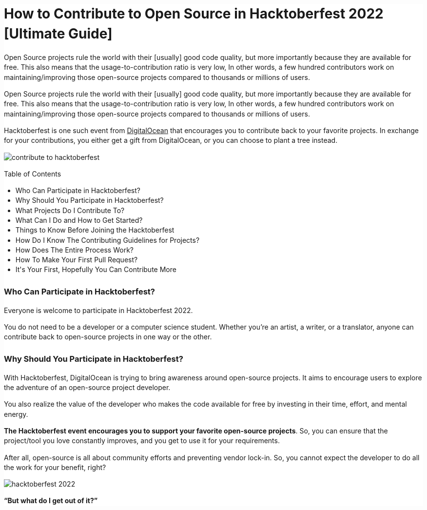 [#]: subject: "How to Contribute to Open Source in Hacktoberfest 2022 [Ultimate Guide]"
[#]: via: "https://itsfoss.com/hacktoberfest-guide/"
[#]: author: "Pratham Patel https://itsfoss.com/author/pratham/"
[#]: collector: "lkxed"
[#]: translator: " "
[#]: reviewer: " "
[#]: publisher: " "
[#]: url: " "

How to Contribute to Open Source in Hacktoberfest 2022 [Ultimate Guide]
======
Open Source projects rule the world with their [usually] good code quality, but more importantly because they are available for free. This also means that the usage-to-contribution ratio is very low, In other words, a few hundred contributors work on maintaining/improving those open-source projects compared to thousands or millions of users.

Open Source projects rule the world with their [usually] good code quality, but more importantly because they are available for free. This also means that the usage-to-contribution ratio is very low, In other words, a few hundred contributors work on maintaining/improving those open-source projects compared to thousands or millions of users.

Hacktoberfest is one such event from [DigitalOcean][1] that encourages you to contribute back to your favorite projects. In exchange for your contributions, you either get a gift from DigitalOcean, or you can choose to plant a tree instead.

![contribute to hacktoberfest][2]

Table of Contents

* Who Can Participate in Hacktoberfest?
* Why Should You Participate in Hacktoberfest?
* What Projects Do I Contribute To?
* What Can I Do and How to Get Started?
* Things to Know Before Joining the Hacktoberfest
* How Do I Know The Contributing Guidelines for Projects?
* How Does The Entire Process Work?
* How To Make Your First Pull Request?
* It's Your First, Hopefully You Can Contribute More

### Who Can Participate in Hacktoberfest?

Everyone is welcome to participate in Hacktoberfest 2022.

You do not need to be a developer or a computer science student. Whether you’re an artist, a writer, or a translator, anyone can contribute back to open-source projects in one way or the other.

### Why Should You Participate in Hacktoberfest?

With Hacktoberfest, DigitalOcean is trying to bring awareness around open-source projects. It aims to encourage users to explore the adventure of an open-source project developer.

You also realize the value of the developer who makes the code available for free by investing in their time, effort, and mental energy.

**The Hacktoberfest event encourages you to support your favorite open-source projects**. So, you can ensure that the project/tool you love constantly improves, and you get to use it for your requirements.

After all, open-source is all about community efforts and preventing vendor lock-in. So, you cannot expect the developer to do all the work for your benefit, right?

![hacktoberfest 2022][3]

**“But what do I get out of it?”**


[a]: https://itsfoss.com/author/pratham/
[b]: https://github.com/lkxed
[1]: https://itsfoss.com/recommends/digital-ocean/
[2]: https://itsfoss.com/wp-content/uploads/2022/10/contribute-to-hacktoberfest.png
[3]: https://itsfoss.com/wp-content/uploads/2022/10/hacktoberfest-2022.png
[4]: https://itsfoss.com/wp-content/uploads/2022/10/hacktoberfest-2022-question.png
[5]: https://github.com/topics/hacktoberfest
[6]: https://gitlab.com/explore/projects/topics/hacktoberfest
[7]: https://youtu.be/BDUtORDL_k4
[8]: https://hacktoberfest.com/auth/
[9]: https://hacktoberfest.com/donate/
[10]: https://itsfoss.com/wp-content/uploads/2022/10/hacktoberfest-2022-rules.png
[11]: https://gitlab.com/explore/projects/topics/hacktoberfest
[12]: https://github.com/topics/hacktoberfest
[13]: https://discord.gg/hacktoberfest
[14]: https://itsfoss.com/wp-content/uploads/2022/10/hacktoberfest-2022-dark.png
[15]: https://itsfoss.com/wp-content/uploads/2022/10/hacktoberfest-2022-git.png
[16]: https://itsfoss.com/pacman-command/
[17]: https://github.com/git-for-windows/git/releases/latest
[18]: https://itsfoss.com/basic-git-commands-cheat-sheet/
[19]: https://github.com/signup
[20]: https://gitlab.com/users/sign_up
[21]: https://docs.github.com/en/authentication/securing-your-account-with-two-factor-authentication-2fa/configuring-two-factor-authentication
[22]: https://docs.gitlab.com/ee/user/profile/account/two_factor_authentication.html
[23]: https://gitlab.com/explore/projects/topics/hacktoberfest
[24]: https://github.com/topics/hacktoberfest
[25]: https://github.com/itsfoss/compress-pdf
[26]: https://itsfoss.com/wp-content/uploads/2022/10/02-name-repo.png
[27]: https://itsfoss.com/wp-content/uploads/2022/10/02-name-repo.png
[28]: https://docs.github.com/en/authentication/connecting-to-github-with-ssh
[29]: https://itsfoss.com/wp-content/uploads/2022/10/03-clone.png
[30]: https://itsfoss.com/wp-content/uploads/2022/10/02-name-repo.png
[31]: https://itsfoss.com/wp-content/uploads/2022/10/05-git-diff.png
[32]: https://itsfoss.com/wp-content/uploads/2022/10/06-git-log.png
[33]: https://itsfoss.com/wp-content/uploads/2022/10/07-git-push.png
[34]: https://itsfoss.com/wp-content/uploads/2022/10/08-cmp-pull-req.png
[35]: https://itsfoss.com/wp-content/uploads/2022/10/09-send-pr.png